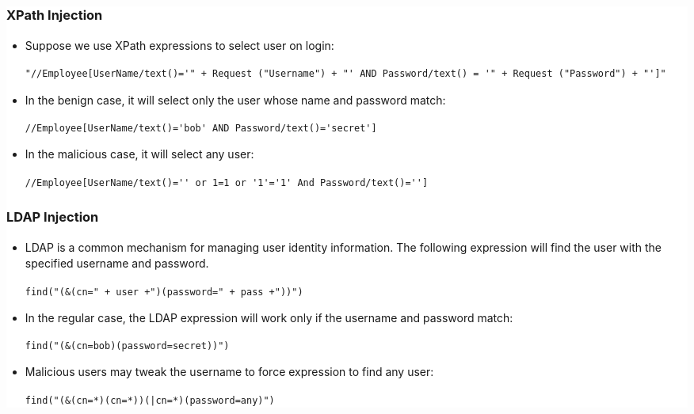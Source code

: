### XPath Injection

- Suppose we use XPath expressions to select user on login:
  ```xpath
  "//Employee[UserName/text()='" + Request ("Username") + "' AND Password/text() = '" + Request ("Password") + "']"
  ```
- In the benign case, it will select only the user whose name and password match:
  ```xpath
  //Employee[UserName/text()='bob' AND Password/text()='secret']
  ```
- In the malicious case, it will select any user:
  ```xpath
  //Employee[UserName/text()='' or 1=1 or '1'='1' And Password/text()='']
  ```

### LDAP Injection

- LDAP is a common mechanism for managing user identity information. The following expression will find the user with the specified username and password.
  ```text
  find("(&(cn=" + user +")(password=" + pass +"))")
  ```
- In the regular case, the LDAP expression will work only if the username and password match:
  ```text
  find("(&(cn=bob)(password=secret))")
  ```
- Malicious users may tweak the username to force expression to find any user:
  ```text
  find("(&(cn=*)(cn=*))(|cn=*)(password=any)")
  ```
